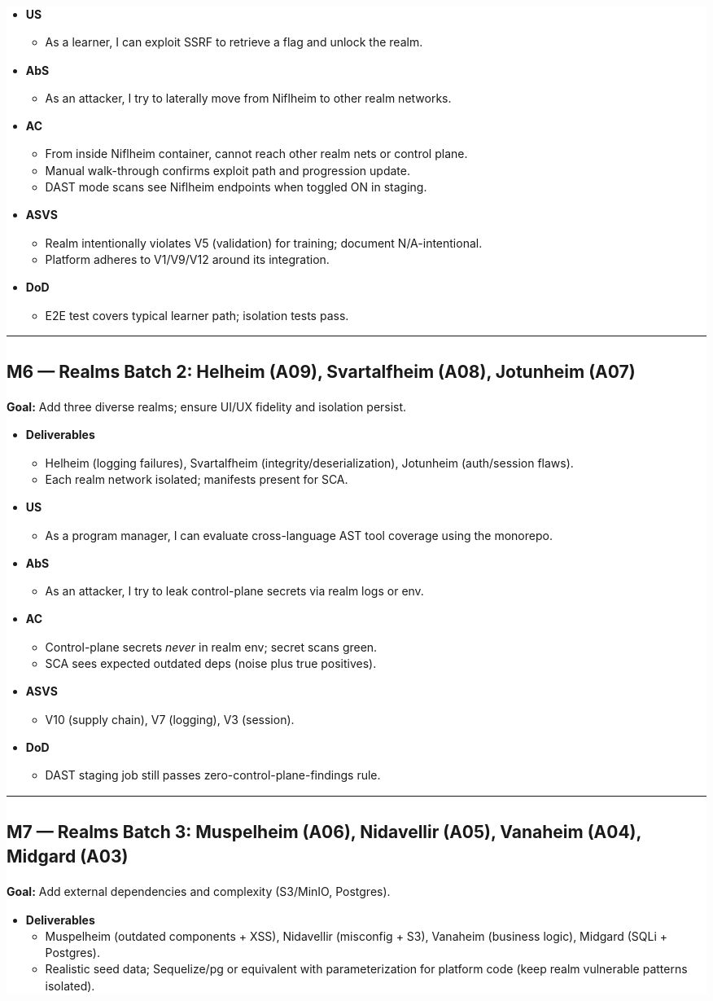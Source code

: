 - **US**
  - As a learner, I can exploit SSRF to retrieve a flag and unlock the realm.

- **AbS**
  - As an attacker, I try to laterally move from Niflheim to other realm networks.

- **AC**
  - From inside Niflheim container, cannot reach other realm nets or control plane.
  - Manual walk-through confirms exploit path and progression update.
  - DAST mode scans see Niflheim endpoints when toggled ON in staging.

- **ASVS**
  - Realm intentionally violates V5 (validation) for training; document N/A-intentional.
  - Platform adheres to V1/V9/V12 around its integration.

- **DoD**
  - E2E test covers typical learner path; isolation tests pass.

---

## M6 — Realms Batch 2: Helheim (A09), Svartalfheim (A08), Jotunheim (A07)
**Goal:** Add three diverse realms; ensure UI/UX fidelity and isolation persist.

- **Deliverables**
  - Helheim (logging failures), Svartalfheim (integrity/deserialization), Jotunheim (auth/session flaws).
  - Each realm network isolated; manifests present for SCA.

- **US**
  - As a program manager, I can evaluate cross-language AST tool coverage using the monorepo.

- **AbS**
  - As an attacker, I try to leak control-plane secrets via realm logs or env.

- **AC**
  - Control-plane secrets *never* in realm env; secret scans green.
  - SCA sees expected outdated deps (noise plus true positives).

- **ASVS**
  - V10 (supply chain), V7 (logging), V3 (session).

- **DoD**
  - DAST staging job still passes zero-control-plane-findings rule.

---

## M7 — Realms Batch 3: Muspelheim (A06), Nidavellir (A05), Vanaheim (A04), Midgard (A03)
**Goal:** Add external dependencies and complexity (S3/MinIO, Postgres).

- **Deliverables**
  - Muspelheim (outdated components + XSS), Nidavellir (misconfig + S3), Vanaheim (business logic), Midgard (SQLi + Postgres).
  - Realistic seed data; Sequelize/pg or equivalent with parameterization for platform code (keep realm vulnerable patterns isolated).
